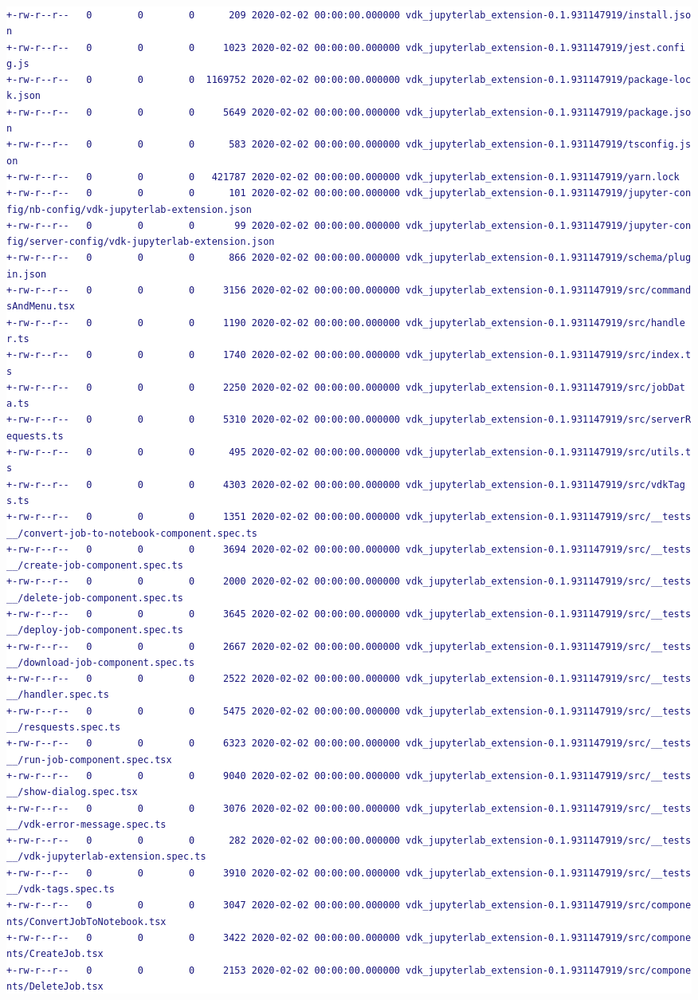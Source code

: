 ```diff
+-rw-r--r--   0        0        0      209 2020-02-02 00:00:00.000000 vdk_jupyterlab_extension-0.1.931147919/install.json
+-rw-r--r--   0        0        0     1023 2020-02-02 00:00:00.000000 vdk_jupyterlab_extension-0.1.931147919/jest.config.js
+-rw-r--r--   0        0        0  1169752 2020-02-02 00:00:00.000000 vdk_jupyterlab_extension-0.1.931147919/package-lock.json
+-rw-r--r--   0        0        0     5649 2020-02-02 00:00:00.000000 vdk_jupyterlab_extension-0.1.931147919/package.json
+-rw-r--r--   0        0        0      583 2020-02-02 00:00:00.000000 vdk_jupyterlab_extension-0.1.931147919/tsconfig.json
+-rw-r--r--   0        0        0   421787 2020-02-02 00:00:00.000000 vdk_jupyterlab_extension-0.1.931147919/yarn.lock
+-rw-r--r--   0        0        0      101 2020-02-02 00:00:00.000000 vdk_jupyterlab_extension-0.1.931147919/jupyter-config/nb-config/vdk-jupyterlab-extension.json
+-rw-r--r--   0        0        0       99 2020-02-02 00:00:00.000000 vdk_jupyterlab_extension-0.1.931147919/jupyter-config/server-config/vdk-jupyterlab-extension.json
+-rw-r--r--   0        0        0      866 2020-02-02 00:00:00.000000 vdk_jupyterlab_extension-0.1.931147919/schema/plugin.json
+-rw-r--r--   0        0        0     3156 2020-02-02 00:00:00.000000 vdk_jupyterlab_extension-0.1.931147919/src/commandsAndMenu.tsx
+-rw-r--r--   0        0        0     1190 2020-02-02 00:00:00.000000 vdk_jupyterlab_extension-0.1.931147919/src/handler.ts
+-rw-r--r--   0        0        0     1740 2020-02-02 00:00:00.000000 vdk_jupyterlab_extension-0.1.931147919/src/index.ts
+-rw-r--r--   0        0        0     2250 2020-02-02 00:00:00.000000 vdk_jupyterlab_extension-0.1.931147919/src/jobData.ts
+-rw-r--r--   0        0        0     5310 2020-02-02 00:00:00.000000 vdk_jupyterlab_extension-0.1.931147919/src/serverRequests.ts
+-rw-r--r--   0        0        0      495 2020-02-02 00:00:00.000000 vdk_jupyterlab_extension-0.1.931147919/src/utils.ts
+-rw-r--r--   0        0        0     4303 2020-02-02 00:00:00.000000 vdk_jupyterlab_extension-0.1.931147919/src/vdkTags.ts
+-rw-r--r--   0        0        0     1351 2020-02-02 00:00:00.000000 vdk_jupyterlab_extension-0.1.931147919/src/__tests__/convert-job-to-notebook-component.spec.ts
+-rw-r--r--   0        0        0     3694 2020-02-02 00:00:00.000000 vdk_jupyterlab_extension-0.1.931147919/src/__tests__/create-job-component.spec.ts
+-rw-r--r--   0        0        0     2000 2020-02-02 00:00:00.000000 vdk_jupyterlab_extension-0.1.931147919/src/__tests__/delete-job-component.spec.ts
+-rw-r--r--   0        0        0     3645 2020-02-02 00:00:00.000000 vdk_jupyterlab_extension-0.1.931147919/src/__tests__/deploy-job-component.spec.ts
+-rw-r--r--   0        0        0     2667 2020-02-02 00:00:00.000000 vdk_jupyterlab_extension-0.1.931147919/src/__tests__/download-job-component.spec.ts
+-rw-r--r--   0        0        0     2522 2020-02-02 00:00:00.000000 vdk_jupyterlab_extension-0.1.931147919/src/__tests__/handler.spec.ts
+-rw-r--r--   0        0        0     5475 2020-02-02 00:00:00.000000 vdk_jupyterlab_extension-0.1.931147919/src/__tests__/resquests.spec.ts
+-rw-r--r--   0        0        0     6323 2020-02-02 00:00:00.000000 vdk_jupyterlab_extension-0.1.931147919/src/__tests__/run-job-component.spec.tsx
+-rw-r--r--   0        0        0     9040 2020-02-02 00:00:00.000000 vdk_jupyterlab_extension-0.1.931147919/src/__tests__/show-dialog.spec.tsx
+-rw-r--r--   0        0        0     3076 2020-02-02 00:00:00.000000 vdk_jupyterlab_extension-0.1.931147919/src/__tests__/vdk-error-message.spec.ts
+-rw-r--r--   0        0        0      282 2020-02-02 00:00:00.000000 vdk_jupyterlab_extension-0.1.931147919/src/__tests__/vdk-jupyterlab-extension.spec.ts
+-rw-r--r--   0        0        0     3910 2020-02-02 00:00:00.000000 vdk_jupyterlab_extension-0.1.931147919/src/__tests__/vdk-tags.spec.ts
+-rw-r--r--   0        0        0     3047 2020-02-02 00:00:00.000000 vdk_jupyterlab_extension-0.1.931147919/src/components/ConvertJobToNotebook.tsx
+-rw-r--r--   0        0        0     3422 2020-02-02 00:00:00.000000 vdk_jupyterlab_extension-0.1.931147919/src/components/CreateJob.tsx
+-rw-r--r--   0        0        0     2153 2020-02-02 00:00:00.000000 vdk_jupyterlab_extension-0.1.931147919/src/components/DeleteJob.tsx
```